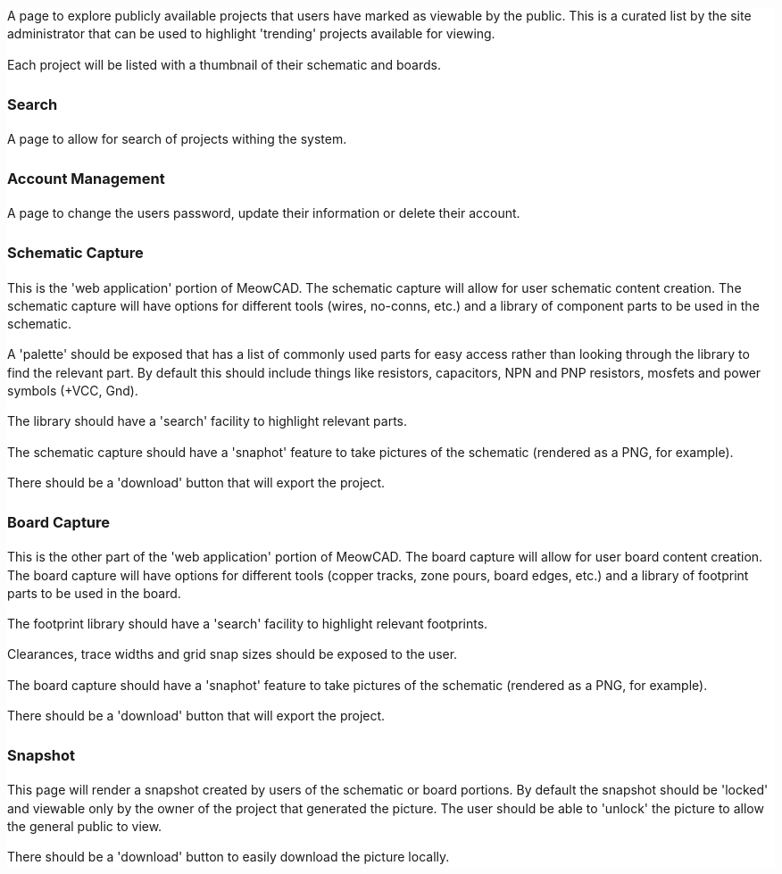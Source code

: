 A page to explore publicly available projects that users have marked as
viewable by the public.  This is a curated list by the site administrator
that can be used to highlight 'trending' projects available for viewing.

Each project will be listed with a thumbnail of their schematic and boards.

### Search

A page to allow for search of projects withing the system.

### Account Management

A page to change the users password, update their information or delete their account.

### Schematic Capture

This is the 'web application' portion of MeowCAD.  The schematic capture will allow
for user schematic content creation.  The schematic capture will have options
for different tools (wires, no-conns, etc.) and a library of component parts to be used
in the schematic.

A 'palette' should be exposed that has a list of commonly used parts for easy access rather
than looking through the library to find the relevant part.  By default this should include
things like resistors, capacitors, NPN and PNP resistors, mosfets and power symbols (+VCC, Gnd).

The library should have a 'search' facility to highlight relevant parts.

The schematic capture should have a 'snaphot' feature to take pictures of the schematic (rendered
as a PNG, for example).

There should be a 'download' button that will export the project.

### Board Capture

This is the other part of the 'web application' portion of MeowCAD.  The board capture will allow
for user board content creation.  The board capture will have options
for different tools (copper tracks, zone pours, board edges, etc.) and a library of footprint parts to be used
in the board.

The footprint library should have a 'search' facility to highlight relevant footprints.

Clearances, trace widths and grid snap sizes should be exposed to the user.

The board capture should have a 'snaphot' feature to take pictures of the schematic (rendered
as a PNG, for example).

There should be a 'download' button that will export the project.

### Snapshot

This page will render a snapshot created by users of the schematic or board portions.  By default
the snapshot should be 'locked' and viewable only by the owner of the project that generated
the picture.  The user should be able to 'unlock' the picture to allow the general public to view.

There should be a 'download' button to easily download the picture locally.

